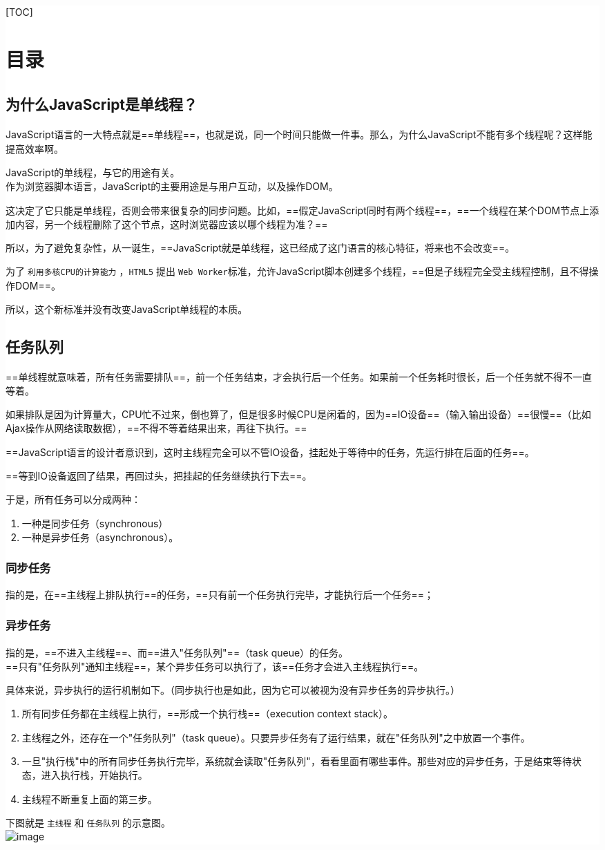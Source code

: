 [TOC]
# 目录
## 为什么JavaScript是单线程？
JavaScript语言的一大特点就是==单线程==，也就是说，同一个时间只能做一件事。那么，为什么JavaScript不能有多个线程呢？这样能提高效率啊。

JavaScript的单线程，与它的用途有关。  
作为浏览器脚本语言，JavaScript的主要用途是与用户互动，以及操作DOM。  

这决定了它只能是单线程，否则会带来很复杂的同步问题。比如，==假定JavaScript同时有两个线程==，==一个线程在某个DOM节点上添加内容，另一个线程删除了这个节点，这时浏览器应该以哪个线程为准？==


所以，为了避免复杂性，从一诞生，==JavaScript就是单线程，这已经成了这门语言的核心特征，将来也不会改变==。

为了 `利用多核CPU的计算能力` ，`HTML5` 提出 `Web Worker`标准，允许JavaScript脚本创建多个线程，==但是子线程完全受主线程控制，且不得操作DOM==。

所以，这个新标准并没有改变JavaScript单线程的本质。


## 任务队列
==单线程就意味着，所有任务需要排队==，前一个任务结束，才会执行后一个任务。如果前一个任务耗时很长，后一个任务就不得不一直等着。


如果排队是因为计算量大，CPU忙不过来，倒也算了，但是很多时候CPU是闲着的，因为==IO设备==（输入输出设备）==很慢==（比如Ajax操作从网络读取数据），==不得不等着结果出来，再往下执行。==


==JavaScript语言的设计者意识到，这时主线程完全可以不管IO设备，挂起处于等待中的任务，先运行排在后面的任务==。

==等到IO设备返回了结果，再回过头，把挂起的任务继续执行下去==。

于是，所有任务可以分成两种：
1. 一种是同步任务（synchronous）
1. 一种是异步任务（asynchronous）。

### 同步任务
指的是，在==主线程上排队执行==的任务，==只有前一个任务执行完毕，才能执行后一个任务==；

### 异步任务
指的是，==不进入主线程==、而==进入"任务队列"==（task queue）的任务。  
==只有"任务队列"通知主线程==，某个异步任务可以执行了，该==任务才会进入主线程执行==。


具体来说，异步执行的运行机制如下。（同步执行也是如此，因为它可以被视为没有异步任务的异步执行。）

1. 所有同步任务都在主线程上执行，==形成一个执行栈==（execution context stack）。

2. 主线程之外，还存在一个"任务队列"（task queue）。只要异步任务有了运行结果，就在"任务队列"之中放置一个事件。

3. 一旦"执行栈"中的所有同步任务执行完毕，系统就会读取"任务队列"，看看里面有哪些事件。那些对应的异步任务，于是结束等待状态，进入执行栈，开始执行。

4. 主线程不断重复上面的第三步。

下图就是 `主线程` 和 `任务队列` 的示意图。  
![image](http://www.ruanyifeng.com/blogimg/asset/2014/bg2014100801.jpg)  
